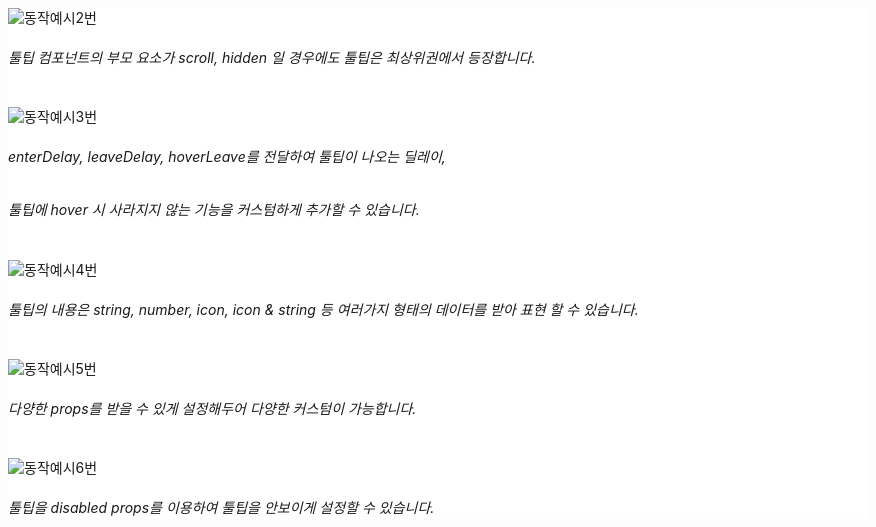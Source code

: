 ![동작예시2번](https://github.com/catmaker/Tooltip/assets/114233139/a24656cf-4dee-412d-ad2c-ce0f7918cb0a)
###### 툴팁 컴포넌트의 부모 요소가 scroll, hidden 일 경우에도 툴팁은 최상위권에서 등장합니다.
#
![동작예시3번](https://github.com/catmaker/Tooltip/assets/114233139/ca44c3db-8ba2-414d-9fdf-84a26d6f1f2f)
###### enterDelay, leaveDelay, hoverLeave를 전달하여 툴팁이 나오는 딜레이, 
###### 툴팁에 hover 시 사라지지 않는 기능을 커스텀하게 추가할 수 있습니다.
#
![동작예시4번](https://github.com/catmaker/Tooltip/assets/114233139/f8ce5095-d1e4-4140-aa8e-18e97399ebe2)
###### 툴팁의 내용은 string, number, icon, icon & string 등 여러가지 형태의 데이터를 받아 표현 할 수 있습니다.
#
![동작예시5번](https://github.com/catmaker/Tooltip/assets/114233139/8280b66c-4ce6-4d93-884e-8ccc9a2423bc)
###### 다양한 props를 받을 수 있게 설정해두어 다양한 커스텀이 가능합니다.
#
![동작예시6번](https://github.com/catmaker/Tooltip/assets/114233139/3b7098e4-4bc6-42aa-871c-872f33dcddc7)
###### 툴팁을 disabled props를 이용하여 툴팁을 안보이게 설정할 수 있습니다.

